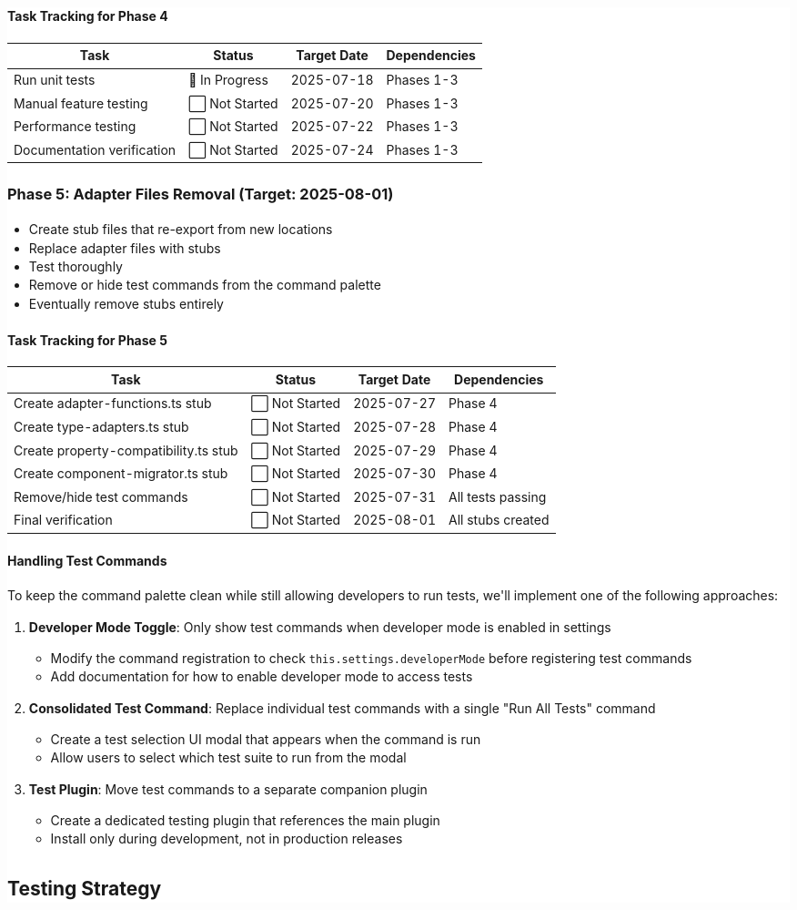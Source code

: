#### Task Tracking for Phase 4

| Task | Status | Target Date | Dependencies |
|------|--------|-------------|--------------|
| Run unit tests | 🔄 In Progress | 2025-07-18 | Phases 1-3 |
| Manual feature testing | ⬜ Not Started | 2025-07-20 | Phases 1-3 |
| Performance testing | ⬜ Not Started | 2025-07-22 | Phases 1-3 |
| Documentation verification | ⬜ Not Started | 2025-07-24 | Phases 1-3 |

### Phase 5: Adapter Files Removal (Target: 2025-08-01)
- Create stub files that re-export from new locations
- Replace adapter files with stubs
- Test thoroughly
- Remove or hide test commands from the command palette 
- Eventually remove stubs entirely

#### Task Tracking for Phase 5

| Task | Status | Target Date | Dependencies |
|------|--------|-------------|--------------|
| Create adapter-functions.ts stub | ⬜ Not Started | 2025-07-27 | Phase 4 |
| Create type-adapters.ts stub | ⬜ Not Started | 2025-07-28 | Phase 4 |
| Create property-compatibility.ts stub | ⬜ Not Started | 2025-07-29 | Phase 4 |
| Create component-migrator.ts stub | ⬜ Not Started | 2025-07-30 | Phase 4 |
| Remove/hide test commands | ⬜ Not Started | 2025-07-31 | All tests passing |
| Final verification | ⬜ Not Started | 2025-08-01 | All stubs created |

#### Handling Test Commands

To keep the command palette clean while still allowing developers to run tests, we'll implement one of the following approaches:

1. **Developer Mode Toggle**: Only show test commands when developer mode is enabled in settings
   - Modify the command registration to check `this.settings.developerMode` before registering test commands
   - Add documentation for how to enable developer mode to access tests

2. **Consolidated Test Command**: Replace individual test commands with a single "Run All Tests" command
   - Create a test selection UI modal that appears when the command is run
   - Allow users to select which test suite to run from the modal

3. **Test Plugin**: Move test commands to a separate companion plugin
   - Create a dedicated testing plugin that references the main plugin
   - Install only during development, not in production releases

## Testing Strategy
